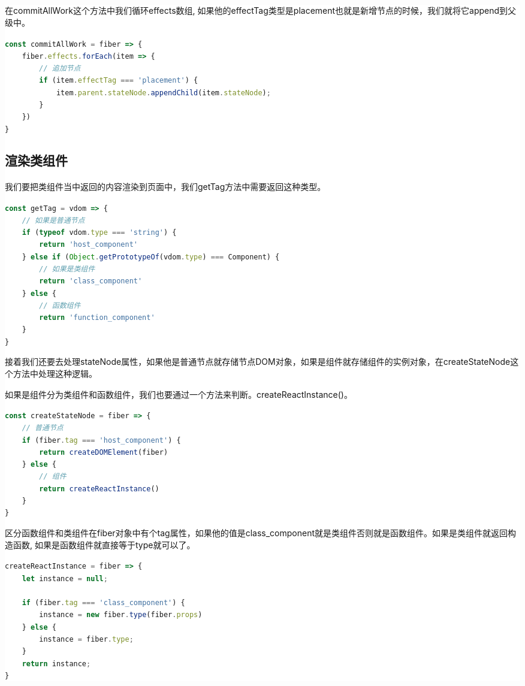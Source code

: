 ```js
```

在commitAllWork这个方法中我们循环effects数组, 如果他的effectTag类型是placement也就是新增节点的时候，我们就将它append到父级中。

```js
const commitAllWork = fiber => {
    fiber.effects.forEach(item => {
        // 追加节点
        if (item.effectTag === 'placement') {
            item.parent.stateNode.appendChild(item.stateNode);
        }
    })
}
```

## 渲染类组件

我们要把类组件当中返回的内容渲染到页面中，我们getTag方法中需要返回这种类型。

```js
const getTag = vdom => {
    // 如果是普通节点
    if (typeof vdom.type === 'string') {
        return 'host_component'
    } else if (Object.getPrototypeOf(vdom.type) === Component) {
        // 如果是类组件
        return 'class_component'
    } else {
        // 函数组件
        return 'function_component'
    }
}
```

接着我们还要去处理stateNode属性，如果他是普通节点就存储节点DOM对象，如果是组件就存储组件的实例对象，在createStateNode这个方法中处理这种逻辑。

如果是组件分为类组件和函数组件，我们也要通过一个方法来判断。createReactInstance()。

```js
const createStateNode = fiber => {
    // 普通节点
    if (fiber.tag === 'host_component') {
        return createDOMElement(fiber)
    } else {
        // 组件
        return createReactInstance()
    }
}
```

区分函数组件和类组件在fiber对象中有个tag属性，如果他的值是class_component就是类组件否则就是函数组件。如果是类组件就返回构造函数, 如果是函数组件就直接等于type就可以了。

```js
createReactInstance = fiber => {
    let instance = null;
    
    if (fiber.tag === 'class_component') {
        instance = new fiber.type(fiber.props)
    } else {
        instance = fiber.type;
    }
    return instance;
}
```
